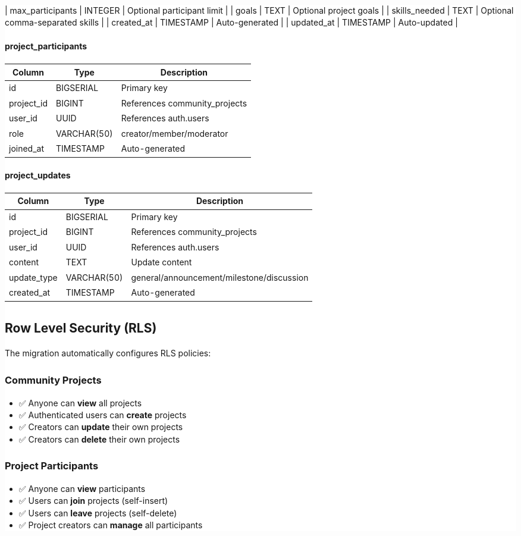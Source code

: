 | max_participants | INTEGER      | Optional participant limit          |
| goals            | TEXT         | Optional project goals              |
| skills_needed    | TEXT         | Optional comma-separated skills     |
| created_at       | TIMESTAMP    | Auto-generated                      |
| updated_at       | TIMESTAMP    | Auto-updated                        |

#### project_participants

| Column     | Type        | Description                   |
| ---------- | ----------- | ----------------------------- |
| id         | BIGSERIAL   | Primary key                   |
| project_id | BIGINT      | References community_projects |
| user_id    | UUID        | References auth.users         |
| role       | VARCHAR(50) | creator/member/moderator      |
| joined_at  | TIMESTAMP   | Auto-generated                |

#### project_updates

| Column      | Type        | Description                               |
| ----------- | ----------- | ----------------------------------------- |
| id          | BIGSERIAL   | Primary key                               |
| project_id  | BIGINT      | References community_projects             |
| user_id     | UUID        | References auth.users                     |
| content     | TEXT        | Update content                            |
| update_type | VARCHAR(50) | general/announcement/milestone/discussion |
| created_at  | TIMESTAMP   | Auto-generated                            |

## Row Level Security (RLS)

The migration automatically configures RLS policies:

### Community Projects

- ✅ Anyone can **view** all projects
- ✅ Authenticated users can **create** projects
- ✅ Creators can **update** their own projects
- ✅ Creators can **delete** their own projects

### Project Participants

- ✅ Anyone can **view** participants
- ✅ Users can **join** projects (self-insert)
- ✅ Users can **leave** projects (self-delete)
- ✅ Project creators can **manage** all participants
